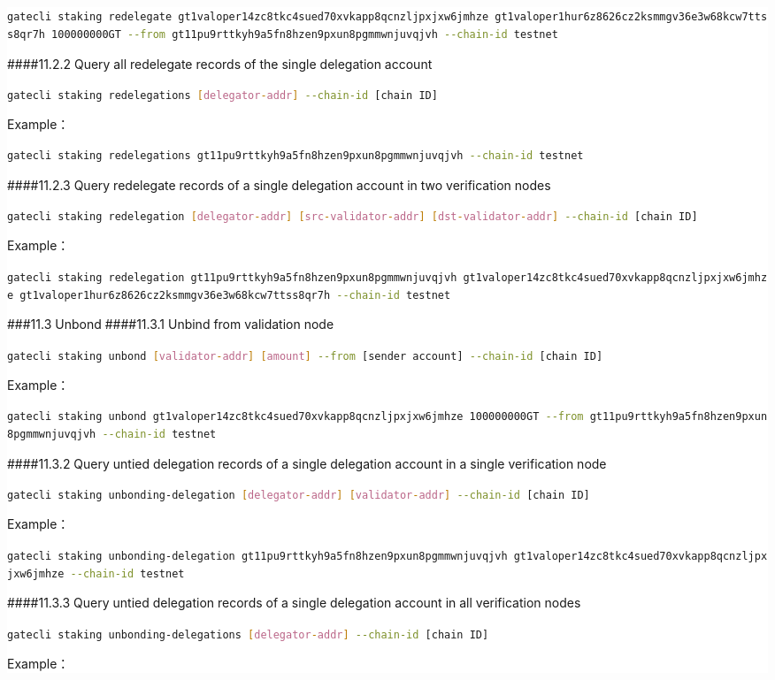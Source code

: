 ```bash
gatecli staking redelegate gt1valoper14zc8tkc4sued70xvkapp8qcnzljpxjxw6jmhze gt1valoper1hur6z8626cz2ksmmgv36e3w68kcw7ttss8qr7h 100000000GT --from gt11pu9rttkyh9a5fn8hzen9pxun8pgmmwnjuvqjvh --chain-id testnet
```

####11.2.2 Query all redelegate records of the single delegation account

```bash
gatecli staking redelegations [delegator-addr] --chain-id [chain ID]
```
Example：

```bash
gatecli staking redelegations gt11pu9rttkyh9a5fn8hzen9pxun8pgmmwnjuvqjvh --chain-id testnet
```

####11.2.3 Query redelegate records of a single delegation account in two verification nodes
```bash
gatecli staking redelegation [delegator-addr] [src-validator-addr] [dst-validator-addr] --chain-id [chain ID]
```
Example：

```bash
gatecli staking redelegation gt11pu9rttkyh9a5fn8hzen9pxun8pgmmwnjuvqjvh gt1valoper14zc8tkc4sued70xvkapp8qcnzljpxjxw6jmhze gt1valoper1hur6z8626cz2ksmmgv36e3w68kcw7ttss8qr7h --chain-id testnet
```

###11.3 Unbond
####11.3.1 Unbind from validation node
```bash
gatecli staking unbond [validator-addr] [amount] --from [sender account] --chain-id [chain ID]
```
Example：

```bash
gatecli staking unbond gt1valoper14zc8tkc4sued70xvkapp8qcnzljpxjxw6jmhze 100000000GT --from gt11pu9rttkyh9a5fn8hzen9pxun8pgmmwnjuvqjvh --chain-id testnet
```

####11.3.2 Query untied delegation records of a single delegation account in a single verification node

```bash
gatecli staking unbonding-delegation [delegator-addr] [validator-addr] --chain-id [chain ID]
```
Example：

```bash
gatecli staking unbonding-delegation gt11pu9rttkyh9a5fn8hzen9pxun8pgmmwnjuvqjvh gt1valoper14zc8tkc4sued70xvkapp8qcnzljpxjxw6jmhze --chain-id testnet
```

####11.3.3 Query untied delegation records of a single delegation account in all verification nodes

```bash
gatecli staking unbonding-delegations [delegator-addr] --chain-id [chain ID]
```
Example：

